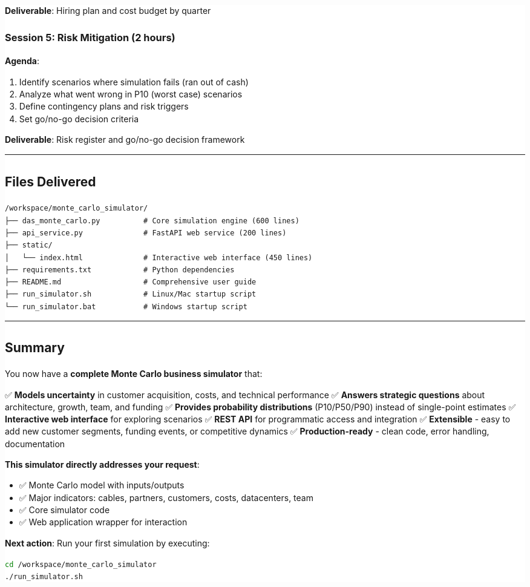 **Deliverable**: Hiring plan and cost budget by quarter

### Session 5: Risk Mitigation (2 hours)

**Agenda**:
1. Identify scenarios where simulation fails (ran out of cash)
2. Analyze what went wrong in P10 (worst case) scenarios
3. Define contingency plans and risk triggers
4. Set go/no-go decision criteria

**Deliverable**: Risk register and go/no-go decision framework

---

## Files Delivered

```
/workspace/monte_carlo_simulator/
├── das_monte_carlo.py          # Core simulation engine (600 lines)
├── api_service.py              # FastAPI web service (200 lines)
├── static/
│   └── index.html              # Interactive web interface (450 lines)
├── requirements.txt            # Python dependencies
├── README.md                   # Comprehensive user guide
├── run_simulator.sh            # Linux/Mac startup script
└── run_simulator.bat           # Windows startup script
```

---

## Summary

You now have a **complete Monte Carlo business simulator** that:

✅ **Models uncertainty** in customer acquisition, costs, and technical performance
✅ **Answers strategic questions** about architecture, growth, team, and funding
✅ **Provides probability distributions** (P10/P50/P90) instead of single-point estimates
✅ **Interactive web interface** for exploring scenarios
✅ **REST API** for programmatic access and integration
✅ **Extensible** - easy to add new customer segments, funding events, or competitive dynamics
✅ **Production-ready** - clean code, error handling, documentation

**This simulator directly addresses your request**:
- ✅ Monte Carlo model with inputs/outputs
- ✅ Major indicators: cables, partners, customers, costs, datacenters, team
- ✅ Core simulator code
- ✅ Web application wrapper for interaction

**Next action**: Run your first simulation by executing:
```bash
cd /workspace/monte_carlo_simulator
./run_simulator.sh
```
